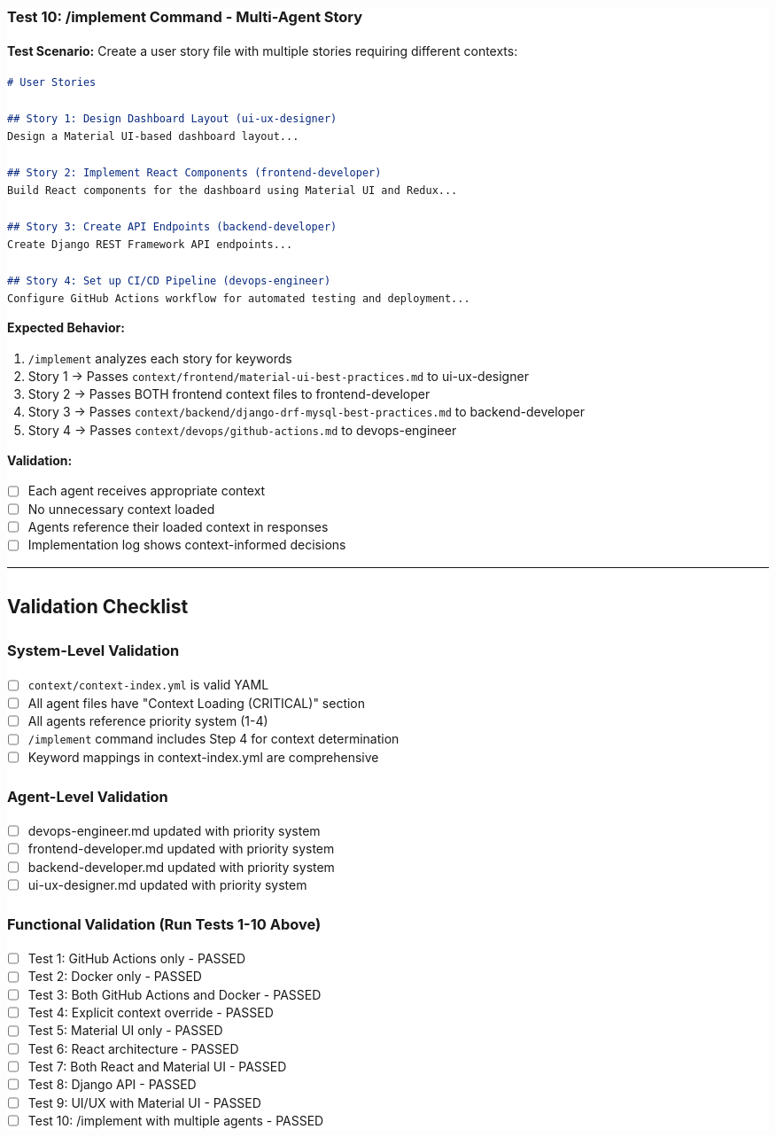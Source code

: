 
### Test 10: /implement Command - Multi-Agent Story

**Test Scenario:**
Create a user story file with multiple stories requiring different contexts:

```markdown
# User Stories

## Story 1: Design Dashboard Layout (ui-ux-designer)
Design a Material UI-based dashboard layout...

## Story 2: Implement React Components (frontend-developer)
Build React components for the dashboard using Material UI and Redux...

## Story 3: Create API Endpoints (backend-developer)
Create Django REST Framework API endpoints...

## Story 4: Set up CI/CD Pipeline (devops-engineer)
Configure GitHub Actions workflow for automated testing and deployment...
```

**Expected Behavior:**
1. `/implement` analyzes each story for keywords
2. Story 1 → Passes `context/frontend/material-ui-best-practices.md` to ui-ux-designer
3. Story 2 → Passes BOTH frontend context files to frontend-developer
4. Story 3 → Passes `context/backend/django-drf-mysql-best-practices.md` to backend-developer
5. Story 4 → Passes `context/devops/github-actions.md` to devops-engineer

**Validation:**
- [ ] Each agent receives appropriate context
- [ ] No unnecessary context loaded
- [ ] Agents reference their loaded context in responses
- [ ] Implementation log shows context-informed decisions

---

## Validation Checklist

### System-Level Validation
- [ ] `context/context-index.yml` is valid YAML
- [ ] All agent files have "Context Loading (CRITICAL)" section
- [ ] All agents reference priority system (1-4)
- [ ] `/implement` command includes Step 4 for context determination
- [ ] Keyword mappings in context-index.yml are comprehensive

### Agent-Level Validation
- [ ] devops-engineer.md updated with priority system
- [ ] frontend-developer.md updated with priority system
- [ ] backend-developer.md updated with priority system
- [ ] ui-ux-designer.md updated with priority system

### Functional Validation (Run Tests 1-10 Above)
- [ ] Test 1: GitHub Actions only - PASSED
- [ ] Test 2: Docker only - PASSED
- [ ] Test 3: Both GitHub Actions and Docker - PASSED
- [ ] Test 4: Explicit context override - PASSED
- [ ] Test 5: Material UI only - PASSED
- [ ] Test 6: React architecture - PASSED
- [ ] Test 7: Both React and Material UI - PASSED
- [ ] Test 8: Django API - PASSED
- [ ] Test 9: UI/UX with Material UI - PASSED
- [ ] Test 10: /implement with multiple agents - PASSED
